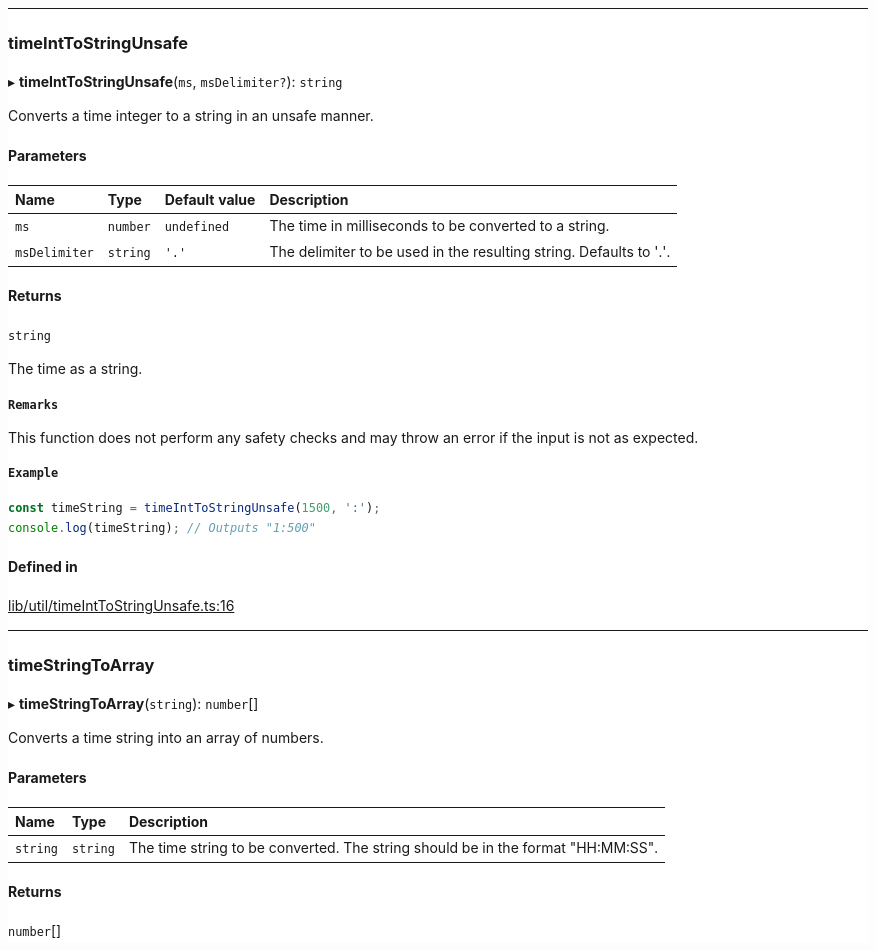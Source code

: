 ___

### timeIntToStringUnsafe

▸ **timeIntToStringUnsafe**(`ms`, `msDelimiter?`): `string`

Converts a time integer to a string in an unsafe manner.

#### Parameters

| Name | Type | Default value | Description |
| :------ | :------ | :------ | :------ |
| `ms` | `number` | `undefined` | The time in milliseconds to be converted to a string. |
| `msDelimiter` | `string` | `'.'` | The delimiter to be used in the resulting string. Defaults to '.'. |

#### Returns

`string`

The time as a string.

**`Remarks`**

This function does not perform any safety checks and may throw an error if the input is not as expected.

**`Example`**

```ts
const timeString = timeIntToStringUnsafe(1500, ':');
console.log(timeString); // Outputs "1:500"
```

#### Defined in

[lib/util/timeIntToStringUnsafe.ts:16](https://github.com/bemoje/tsmono/blob/87185a0/pkg/time/src/lib/util/timeIntToStringUnsafe.ts#L16)

___

### timeStringToArray

▸ **timeStringToArray**(`string`): `number`[]

Converts a time string into an array of numbers.

#### Parameters

| Name | Type | Description |
| :------ | :------ | :------ |
| `string` | `string` | The time string to be converted. The string should be in the format "HH:MM:SS". |

#### Returns

`number`[]
